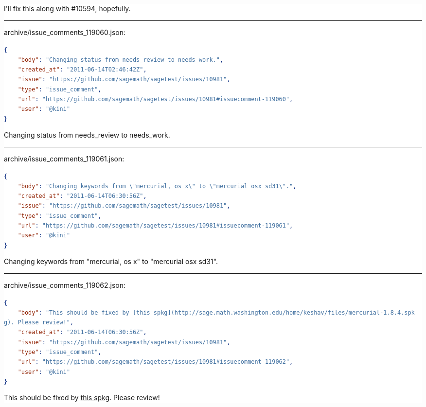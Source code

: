 I'll fix this along with #10594, hopefully.



---

archive/issue_comments_119060.json:
```json
{
    "body": "Changing status from needs_review to needs_work.",
    "created_at": "2011-06-14T02:46:42Z",
    "issue": "https://github.com/sagemath/sagetest/issues/10981",
    "type": "issue_comment",
    "url": "https://github.com/sagemath/sagetest/issues/10981#issuecomment-119060",
    "user": "@kini"
}
```

Changing status from needs_review to needs_work.



---

archive/issue_comments_119061.json:
```json
{
    "body": "Changing keywords from \"mercurial, os x\" to \"mercurial osx sd31\".",
    "created_at": "2011-06-14T06:30:56Z",
    "issue": "https://github.com/sagemath/sagetest/issues/10981",
    "type": "issue_comment",
    "url": "https://github.com/sagemath/sagetest/issues/10981#issuecomment-119061",
    "user": "@kini"
}
```

Changing keywords from "mercurial, os x" to "mercurial osx sd31".



---

archive/issue_comments_119062.json:
```json
{
    "body": "This should be fixed by [this spkg](http://sage.math.washington.edu/home/keshav/files/mercurial-1.8.4.spkg). Please review!",
    "created_at": "2011-06-14T06:30:56Z",
    "issue": "https://github.com/sagemath/sagetest/issues/10981",
    "type": "issue_comment",
    "url": "https://github.com/sagemath/sagetest/issues/10981#issuecomment-119062",
    "user": "@kini"
}
```

This should be fixed by [this spkg](http://sage.math.washington.edu/home/keshav/files/mercurial-1.8.4.spkg). Please review!

